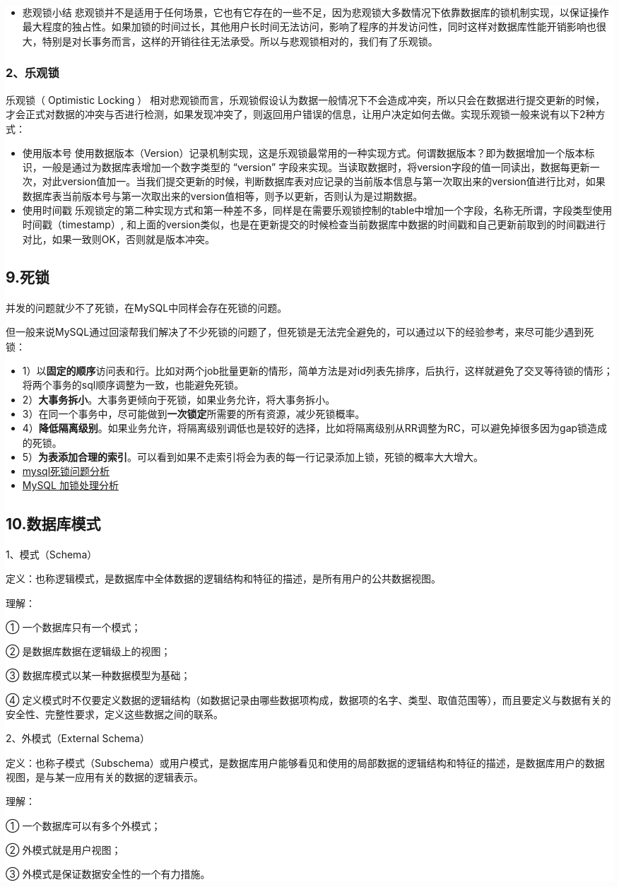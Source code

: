 - 悲观锁小结 
  悲观锁并不是适用于任何场景，它也有它存在的一些不足，因为悲观锁大多数情况下依靠数据库的锁机制实现，以保证操作最大程度的独占性。如果加锁的时间过长，其他用户长时间无法访问，影响了程序的并发访问性，同时这样对数据库性能开销影响也很大，特别是对长事务而言，这样的开销往往无法承受。所以与悲观锁相对的，我们有了乐观锁。

### 2、乐观锁

乐观锁（ Optimistic Locking ） 相对悲观锁而言，乐观锁假设认为数据一般情况下不会造成冲突，所以只会在数据进行提交更新的时候，才会正式对数据的冲突与否进行检测，如果发现冲突了，则返回用户错误的信息，让用户决定如何去做。实现乐观锁一般来说有以下2种方式：

- 使用版本号 
  使用数据版本（Version）记录机制实现，这是乐观锁最常用的一种实现方式。何谓数据版本？即为数据增加一个版本标识，一般是通过为数据库表增加一个数字类型的 “version” 字段来实现。当读取数据时，将version字段的值一同读出，数据每更新一次，对此version值加一。当我们提交更新的时候，判断数据库表对应记录的当前版本信息与第一次取出来的version值进行比对，如果数据库表当前版本号与第一次取出来的version值相等，则予以更新，否则认为是过期数据。
- 使用时间戳 
  乐观锁定的第二种实现方式和第一种差不多，同样是在需要乐观锁控制的table中增加一个字段，名称无所谓，字段类型使用时间戳（timestamp）, 和上面的version类似，也是在更新提交的时候检查当前数据库中数据的时间戳和自己更新前取到的时间戳进行对比，如果一致则OK，否则就是版本冲突。

## 9.死锁

并发的问题就少不了死锁，在MySQL中同样会存在死锁的问题。

但一般来说MySQL通过回滚帮我们解决了不少死锁的问题了，但死锁是无法完全避免的，可以通过以下的经验参考，来尽可能少遇到死锁：

- 1）以**固定的顺序**访问表和行。比如对两个job批量更新的情形，简单方法是对id列表先排序，后执行，这样就避免了交叉等待锁的情形；将两个事务的sql顺序调整为一致，也能避免死锁。
- 2）**大事务拆小**。大事务更倾向于死锁，如果业务允许，将大事务拆小。
- 3）在同一个事务中，尽可能做到**一次锁定**所需要的所有资源，减少死锁概率。
- 4）**降低隔离级别**。如果业务允许，将隔离级别调低也是较好的选择，比如将隔离级别从RR调整为RC，可以避免掉很多因为gap锁造成的死锁。
- 5）**为表添加合理的索引**。可以看到如果不走索引将会为表的每一行记录添加上锁，死锁的概率大大增大。
- [mysql死锁问题分析](https://www.cnblogs.com/LBSer/p/5183300.html)
- [MySQL 加锁处理分析](http://hedengcheng.com/?p=771#_Toc374698322)

## 10.数据库模式

1、模式（Schema）

定义：也称逻辑模式，是数据库中全体数据的逻辑结构和特征的描述，是所有用户的公共数据视图。

理解：

① 一个数据库只有一个模式；

② 是数据库数据在逻辑级上的视图；

③ 数据库模式以某一种数据模型为基础；

④ 定义模式时不仅要定义数据的逻辑结构（如数据记录由哪些数据项构成，数据项的名字、类型、取值范围等），而且要定义与数据有关的安全性、完整性要求，定义这些数据之间的联系。

2、外模式（External Schema）

定义：也称子模式（Subschema）或用户模式，是数据库用户能够看见和使用的局部数据的逻辑结构和特征的描述，是数据库用户的数据视图，是与某一应用有关的数据的逻辑表示。

理解：

① 一个数据库可以有多个外模式；

② 外模式就是用户视图；

③ 外模式是保证数据安全性的一个有力措施。
